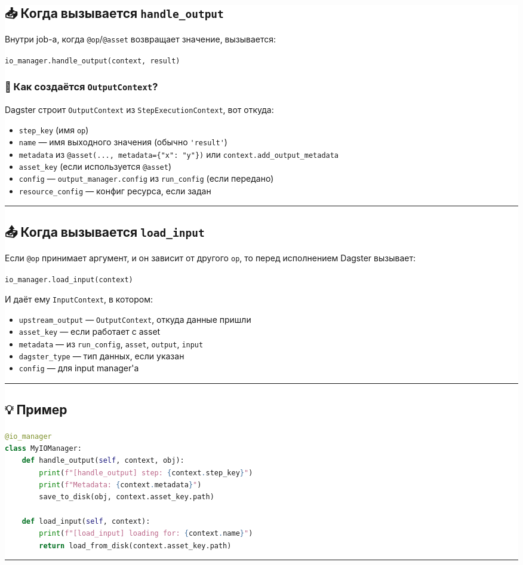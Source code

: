 
## 📥 Когда вызывается `handle_output`

Внутри job-а, когда `@op`/`@asset` возвращает значение, вызывается:

```python
io_manager.handle_output(context, result)
```

### 🔸 Как создаётся `OutputContext`?

Dagster строит `OutputContext` из `StepExecutionContext`, вот откуда:

- `step_key` (имя `op`)
- `name` — имя выходного значения (обычно `'result'`)
- `metadata` из `@asset(..., metadata={"x": "y"})` или `context.add_output_metadata`
- `asset_key` (если используется `@asset`)
- `config` — `output_manager.config` из `run_config` (если передано)
- `resource_config` — конфиг ресурса, если задан

---

## 📤 Когда вызывается `load_input`

Если `@op` принимает аргумент, и он зависит от другого `op`, то перед исполнением Dagster вызывает:

```python
io_manager.load_input(context)
```

И даёт ему `InputContext`, в котором:

- `upstream_output` — `OutputContext`, откуда данные пришли
- `asset_key` — если работает с asset
- `metadata` — из `run_config`, `asset`, `output`, `input`
- `dagster_type` — тип данных, если указан
- `config` — для input manager'а

---

## 💡 Пример

```python
@io_manager
class MyIOManager:
    def handle_output(self, context, obj):
        print(f"[handle_output] step: {context.step_key}")
        print(f"Metadata: {context.metadata}")
        save_to_disk(obj, context.asset_key.path)

    def load_input(self, context):
        print(f"[load_input] loading for: {context.name}")
        return load_from_disk(context.asset_key.path)
```

---